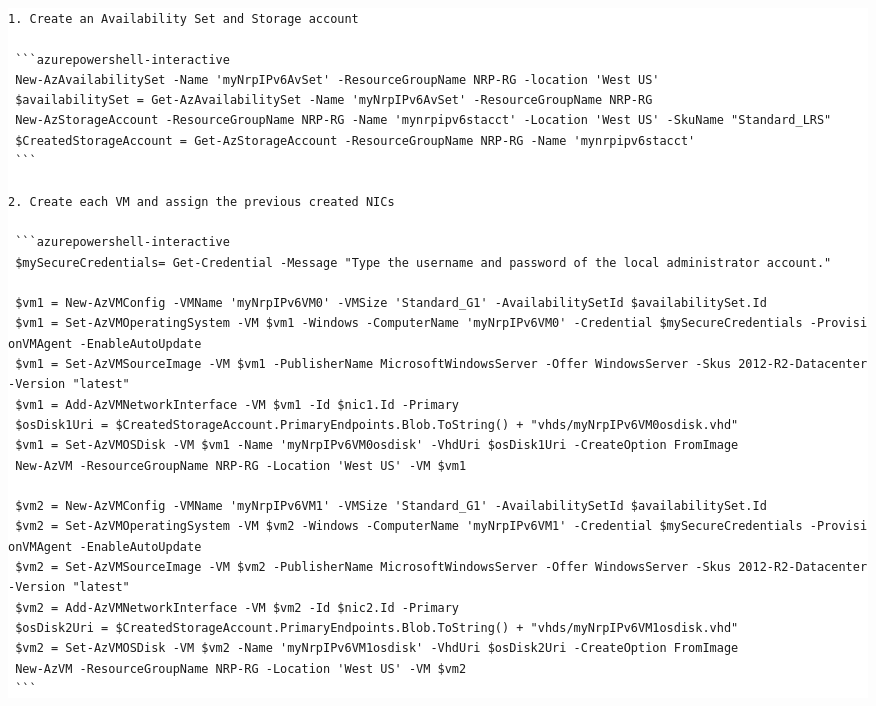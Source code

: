    ```azurepowershell-interactive
1. Create an Availability Set and Storage account

    ```azurepowershell-interactive
    New-AzAvailabilitySet -Name 'myNrpIPv6AvSet' -ResourceGroupName NRP-RG -location 'West US'
    $availabilitySet = Get-AzAvailabilitySet -Name 'myNrpIPv6AvSet' -ResourceGroupName NRP-RG
    New-AzStorageAccount -ResourceGroupName NRP-RG -Name 'mynrpipv6stacct' -Location 'West US' -SkuName "Standard_LRS"
    $CreatedStorageAccount = Get-AzStorageAccount -ResourceGroupName NRP-RG -Name 'mynrpipv6stacct'
    ```

2. Create each VM and assign the previous created NICs

    ```azurepowershell-interactive
    $mySecureCredentials= Get-Credential -Message "Type the username and password of the local administrator account."

    $vm1 = New-AzVMConfig -VMName 'myNrpIPv6VM0' -VMSize 'Standard_G1' -AvailabilitySetId $availabilitySet.Id
    $vm1 = Set-AzVMOperatingSystem -VM $vm1 -Windows -ComputerName 'myNrpIPv6VM0' -Credential $mySecureCredentials -ProvisionVMAgent -EnableAutoUpdate
    $vm1 = Set-AzVMSourceImage -VM $vm1 -PublisherName MicrosoftWindowsServer -Offer WindowsServer -Skus 2012-R2-Datacenter -Version "latest"
    $vm1 = Add-AzVMNetworkInterface -VM $vm1 -Id $nic1.Id -Primary
    $osDisk1Uri = $CreatedStorageAccount.PrimaryEndpoints.Blob.ToString() + "vhds/myNrpIPv6VM0osdisk.vhd"
    $vm1 = Set-AzVMOSDisk -VM $vm1 -Name 'myNrpIPv6VM0osdisk' -VhdUri $osDisk1Uri -CreateOption FromImage
    New-AzVM -ResourceGroupName NRP-RG -Location 'West US' -VM $vm1

    $vm2 = New-AzVMConfig -VMName 'myNrpIPv6VM1' -VMSize 'Standard_G1' -AvailabilitySetId $availabilitySet.Id
    $vm2 = Set-AzVMOperatingSystem -VM $vm2 -Windows -ComputerName 'myNrpIPv6VM1' -Credential $mySecureCredentials -ProvisionVMAgent -EnableAutoUpdate
    $vm2 = Set-AzVMSourceImage -VM $vm2 -PublisherName MicrosoftWindowsServer -Offer WindowsServer -Skus 2012-R2-Datacenter -Version "latest"
    $vm2 = Add-AzVMNetworkInterface -VM $vm2 -Id $nic2.Id -Primary
    $osDisk2Uri = $CreatedStorageAccount.PrimaryEndpoints.Blob.ToString() + "vhds/myNrpIPv6VM1osdisk.vhd"
    $vm2 = Set-AzVMOSDisk -VM $vm2 -Name 'myNrpIPv6VM1osdisk' -VhdUri $osDisk2Uri -CreateOption FromImage
    New-AzVM -ResourceGroupName NRP-RG -Location 'West US' -VM $vm2
    ```
